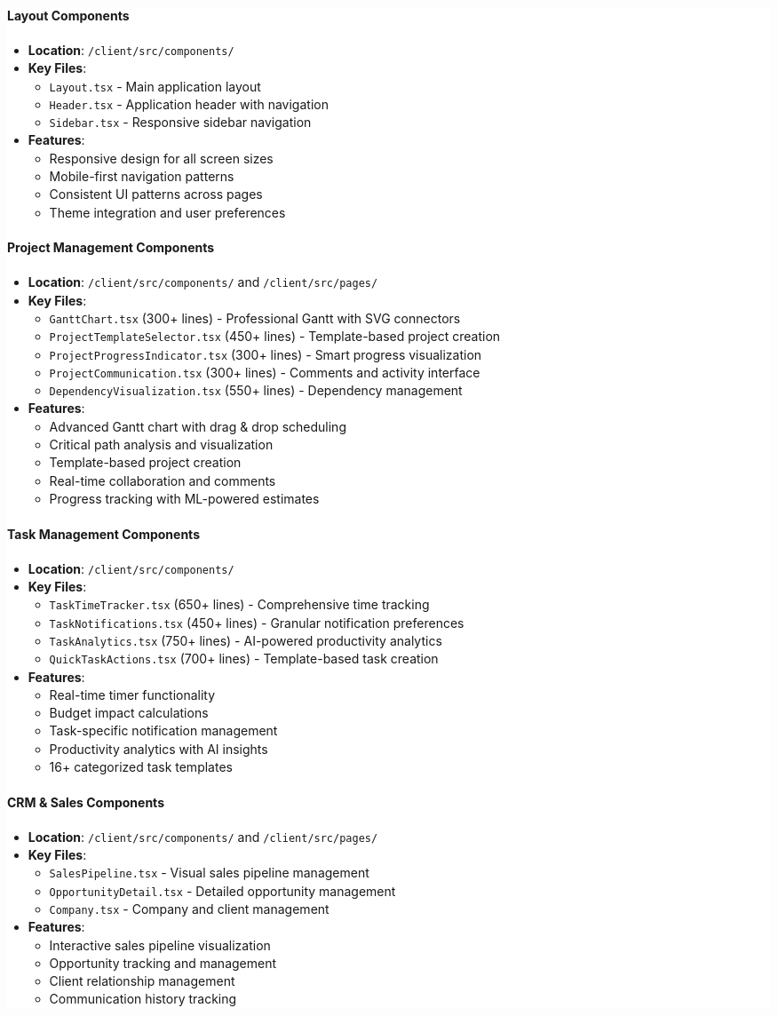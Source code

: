 #### **Layout Components**
- **Location**: `/client/src/components/`
- **Key Files**:
  - `Layout.tsx` - Main application layout
  - `Header.tsx` - Application header with navigation
  - `Sidebar.tsx` - Responsive sidebar navigation
- **Features**:
  - Responsive design for all screen sizes
  - Mobile-first navigation patterns
  - Consistent UI patterns across pages
  - Theme integration and user preferences

#### **Project Management Components**
- **Location**: `/client/src/components/` and `/client/src/pages/`
- **Key Files**:
  - `GanttChart.tsx` (300+ lines) - Professional Gantt with SVG connectors
  - `ProjectTemplateSelector.tsx` (450+ lines) - Template-based project creation
  - `ProjectProgressIndicator.tsx` (300+ lines) - Smart progress visualization
  - `ProjectCommunication.tsx` (300+ lines) - Comments and activity interface
  - `DependencyVisualization.tsx` (550+ lines) - Dependency management
- **Features**:
  - Advanced Gantt chart with drag & drop scheduling
  - Critical path analysis and visualization
  - Template-based project creation
  - Real-time collaboration and comments
  - Progress tracking with ML-powered estimates

#### **Task Management Components**
- **Location**: `/client/src/components/`
- **Key Files**:
  - `TaskTimeTracker.tsx` (650+ lines) - Comprehensive time tracking
  - `TaskNotifications.tsx` (450+ lines) - Granular notification preferences
  - `TaskAnalytics.tsx` (750+ lines) - AI-powered productivity analytics
  - `QuickTaskActions.tsx` (700+ lines) - Template-based task creation
- **Features**:
  - Real-time timer functionality
  - Budget impact calculations
  - Task-specific notification management
  - Productivity analytics with AI insights
  - 16+ categorized task templates

#### **CRM & Sales Components**
- **Location**: `/client/src/components/` and `/client/src/pages/`
- **Key Files**:
  - `SalesPipeline.tsx` - Visual sales pipeline management
  - `OpportunityDetail.tsx` - Detailed opportunity management
  - `Company.tsx` - Company and client management
- **Features**:
  - Interactive sales pipeline visualization
  - Opportunity tracking and management
  - Client relationship management
  - Communication history tracking
